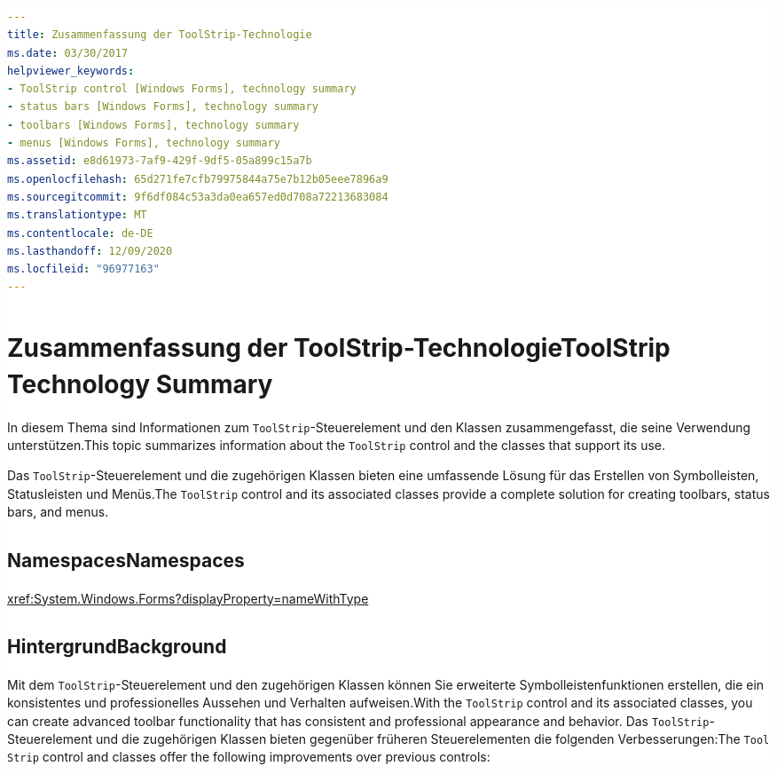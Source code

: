```yaml
---
title: Zusammenfassung der ToolStrip-Technologie
ms.date: 03/30/2017
helpviewer_keywords:
- ToolStrip control [Windows Forms], technology summary
- status bars [Windows Forms], technology summary
- toolbars [Windows Forms], technology summary
- menus [Windows Forms], technology summary
ms.assetid: e8d61973-7af9-429f-9df5-05a899c15a7b
ms.openlocfilehash: 65d271fe7cfb79975844a75e7b12b05eee7896a9
ms.sourcegitcommit: 9f6df084c53a3da0ea657ed0d708a72213683084
ms.translationtype: MT
ms.contentlocale: de-DE
ms.lasthandoff: 12/09/2020
ms.locfileid: "96977163"
---
```

# <a name="toolstrip-technology-summary"></a><span data-ttu-id="bf317-102">Zusammenfassung der ToolStrip-Technologie</span><span class="sxs-lookup"><span data-stu-id="bf317-102">ToolStrip Technology Summary</span></span>

<span data-ttu-id="bf317-103">In diesem Thema sind Informationen zum `ToolStrip`-Steuerelement und den Klassen zusammengefasst, die seine Verwendung unterstützen.</span><span class="sxs-lookup"><span data-stu-id="bf317-103">This topic summarizes information about the `ToolStrip` control and the classes that support its use.</span></span>  
  
 <span data-ttu-id="bf317-104">Das `ToolStrip`-Steuerelement und die zugehörigen Klassen bieten eine umfassende Lösung für das Erstellen von Symbolleisten, Statusleisten und Menüs.</span><span class="sxs-lookup"><span data-stu-id="bf317-104">The `ToolStrip` control and its associated classes provide a complete solution for creating toolbars, status bars, and menus.</span></span>  
  
## <a name="namespaces"></a><span data-ttu-id="bf317-105">Namespaces</span><span class="sxs-lookup"><span data-stu-id="bf317-105">Namespaces</span></span>  

 <xref:System.Windows.Forms?displayProperty=nameWithType>  
  
## <a name="background"></a><span data-ttu-id="bf317-106">Hintergrund</span><span class="sxs-lookup"><span data-stu-id="bf317-106">Background</span></span>  

 <span data-ttu-id="bf317-107">Mit dem `ToolStrip`-Steuerelement und den zugehörigen Klassen können Sie erweiterte Symbolleistenfunktionen erstellen, die ein konsistentes und professionelles Aussehen und Verhalten aufweisen.</span><span class="sxs-lookup"><span data-stu-id="bf317-107">With the `ToolStrip` control and its associated classes, you can create advanced toolbar functionality that has consistent and professional appearance and behavior.</span></span> <span data-ttu-id="bf317-108">Das `ToolStrip`-Steuerelement und die zugehörigen Klassen bieten gegenüber früheren Steuerelementen die folgenden Verbesserungen:</span><span class="sxs-lookup"><span data-stu-id="bf317-108">The `ToolStrip` control and classes offer the following improvements over previous controls:</span></span>  
  